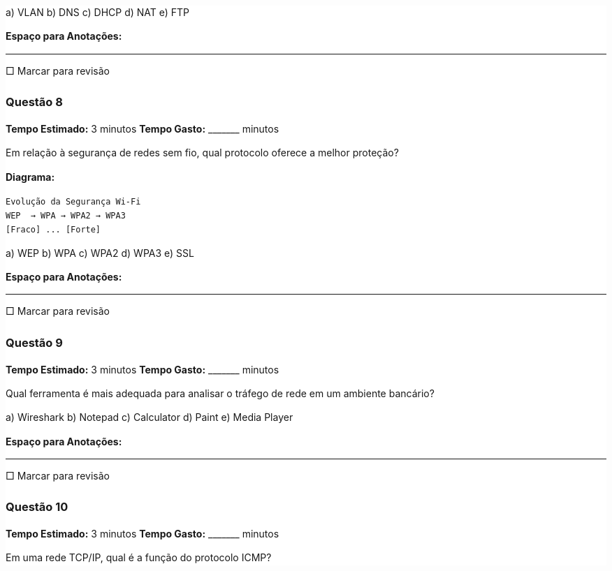 a) VLAN
b) DNS
c) DHCP
d) NAT
e) FTP

**Espaço para Anotações:**
_____________________
□ Marcar para revisão

### Questão 8
**Tempo Estimado:** 3 minutos
**Tempo Gasto:** _______ minutos

Em relação à segurança de redes sem fio, qual protocolo oferece a melhor proteção?

**Diagrama:**
```
Evolução da Segurança Wi-Fi
WEP  → WPA → WPA2 → WPA3
[Fraco] ... [Forte]
```

a) WEP
b) WPA
c) WPA2
d) WPA3
e) SSL

**Espaço para Anotações:**
_____________________
□ Marcar para revisão

### Questão 9
**Tempo Estimado:** 3 minutos
**Tempo Gasto:** _______ minutos

Qual ferramenta é mais adequada para analisar o tráfego de rede em um ambiente bancário?

a) Wireshark
b) Notepad
c) Calculator
d) Paint
e) Media Player

**Espaço para Anotações:**
_____________________
□ Marcar para revisão

### Questão 10
**Tempo Estimado:** 3 minutos
**Tempo Gasto:** _______ minutos

Em uma rede TCP/IP, qual é a função do protocolo ICMP?
